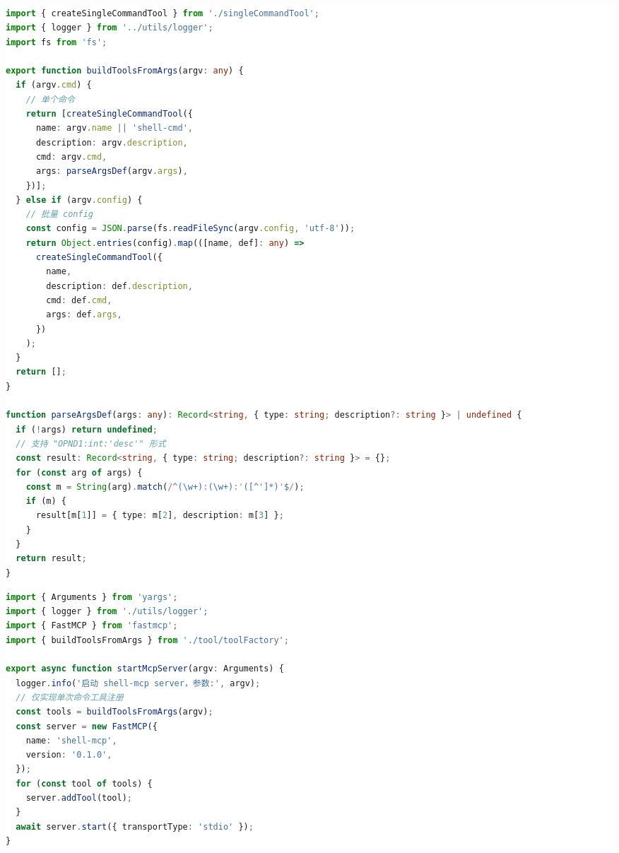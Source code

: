 ```typescript
import { createSingleCommandTool } from './singleCommandTool';
import { logger } from '../utils/logger';
import fs from 'fs';

export function buildToolsFromArgs(argv: any) {
  if (argv.cmd) {
    // 单个命令
    return [createSingleCommandTool({
      name: argv.name || 'shell-cmd',
      description: argv.description,
      cmd: argv.cmd,
      args: parseArgsDef(argv.args),
    })];
  } else if (argv.config) {
    // 批量 config
    const config = JSON.parse(fs.readFileSync(argv.config, 'utf-8'));
    return Object.entries(config).map(([name, def]: any) =>
      createSingleCommandTool({
        name,
        description: def.description,
        cmd: def.cmd,
        args: def.args,
      })
    );
  }
  return [];
}

function parseArgsDef(args: any): Record<string, { type: string; description?: string }> | undefined {
  if (!args) return undefined;
  // 支持 "OPND1:int:'desc'" 形式
  const result: Record<string, { type: string; description?: string }> = {};
  for (const arg of args) {
    const m = String(arg).match(/^(\w+):(\w+):'([^']*)'$/);
    if (m) {
      result[m[1]] = { type: m[2], description: m[3] };
    }
  }
  return result;
}

```

```typescript
import { Arguments } from 'yargs';
import { logger } from './utils/logger';
import { FastMCP } from 'fastmcp';
import { buildToolsFromArgs } from './tool/toolFactory';

export async function startMcpServer(argv: Arguments) {
  logger.info('启动 shell-mcp server，参数:', argv);
  // 仅实现单次命令工具注册
  const tools = buildToolsFromArgs(argv);
  const server = new FastMCP({
    name: 'shell-mcp',
    version: '0.1.0',
  });
  for (const tool of tools) {
    server.addTool(tool);
  }
  await server.start({ transportType: 'stdio' });
}

```